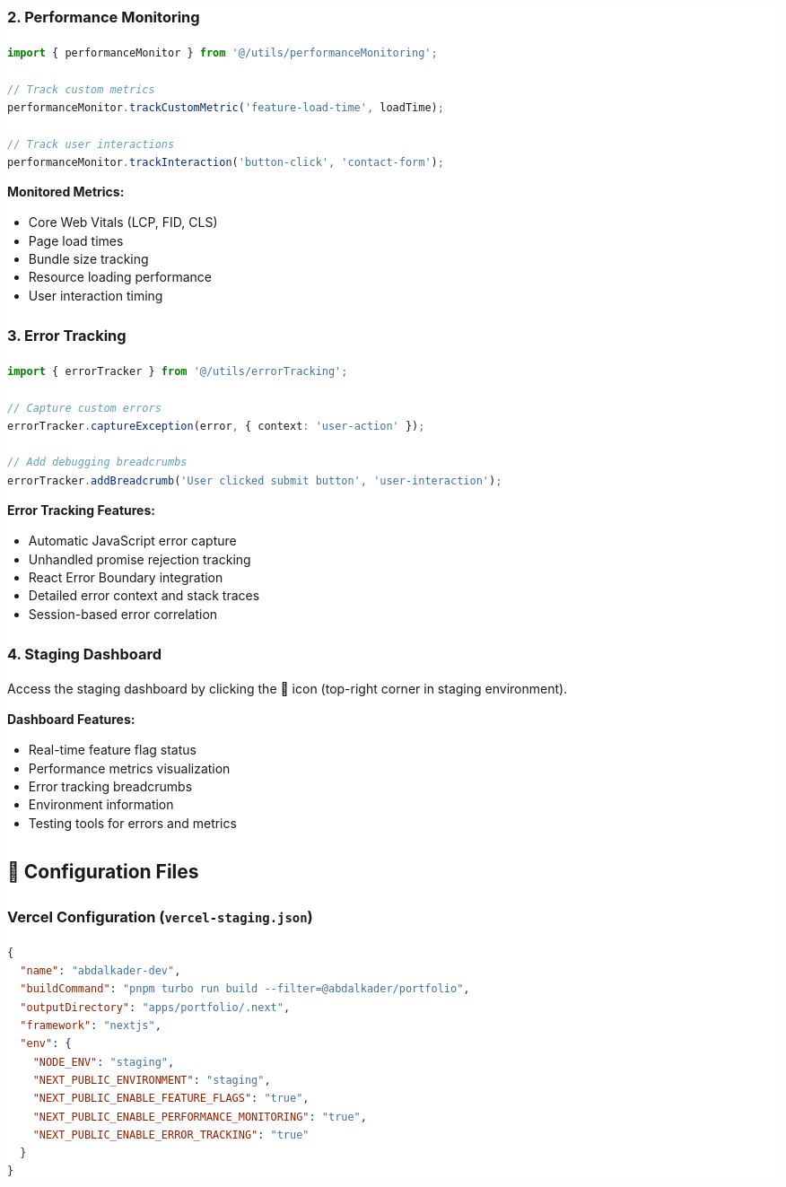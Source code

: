 ### 2. Performance Monitoring
```typescript
import { performanceMonitor } from '@/utils/performanceMonitoring';

// Track custom metrics
performanceMonitor.trackCustomMetric('feature-load-time', loadTime);

// Track user interactions
performanceMonitor.trackInteraction('button-click', 'contact-form');
```

**Monitored Metrics:**
- Core Web Vitals (LCP, FID, CLS)
- Page load times
- Bundle size tracking
- Resource loading performance
- User interaction timing

### 3. Error Tracking
```typescript
import { errorTracker } from '@/utils/errorTracking';

// Capture custom errors
errorTracker.captureException(error, { context: 'user-action' });

// Add debugging breadcrumbs
errorTracker.addBreadcrumb('User clicked submit button', 'user-interaction');
```

**Error Tracking Features:**
- Automatic JavaScript error capture
- Unhandled promise rejection tracking
- React Error Boundary integration
- Detailed error context and stack traces
- Session-based error correlation

### 4. Staging Dashboard
Access the staging dashboard by clicking the 🔧 icon (top-right corner in staging environment).

**Dashboard Features:**
- Real-time feature flag status
- Performance metrics visualization
- Error tracking breadcrumbs
- Environment information
- Testing tools for errors and metrics

## 🔧 Configuration Files

### Vercel Configuration (`vercel-staging.json`)
```json
{
  "name": "abdalkader-dev",
  "buildCommand": "pnpm turbo run build --filter=@abdalkader/portfolio",
  "outputDirectory": "apps/portfolio/.next",
  "framework": "nextjs",
  "env": {
    "NODE_ENV": "staging",
    "NEXT_PUBLIC_ENVIRONMENT": "staging",
    "NEXT_PUBLIC_ENABLE_FEATURE_FLAGS": "true",
    "NEXT_PUBLIC_ENABLE_PERFORMANCE_MONITORING": "true",
    "NEXT_PUBLIC_ENABLE_ERROR_TRACKING": "true"
  }
}
```